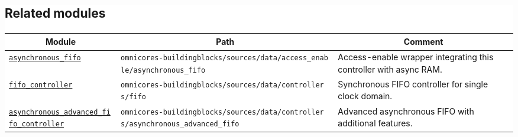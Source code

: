 ## Related modules

| Module                                                                                                            | Path                                                                           | Comment                                                           |
| ----------------------------------------------------------------------------------------------------------------- | ------------------------------------------------------------------------------ | ----------------------------------------------------------------- |
| [`asynchronous_fifo`](../../access_enable/asynchronous_fifo/asynchronous_fifo.md)                                 | `omnicores-buildingblocks/sources/data/access_enable/asynchronous_fifo`        | Access-enable wrapper integrating this controller with async RAM. |
| [`fifo_controller`](../fifo/fifo_controller.md)                                                                   | `omnicores-buildingblocks/sources/data/controllers/fifo`                       | Synchronous FIFO controller for single clock domain.              |
| [`asynchronous_advanced_fifo_controller`](../asynchronous_advanced_fifo/asynchronous_advanced_fifo_controller.md) | `omnicores-buildingblocks/sources/data/controllers/asynchronous_advanced_fifo` | Advanced asynchronous FIFO with additional features.              |
